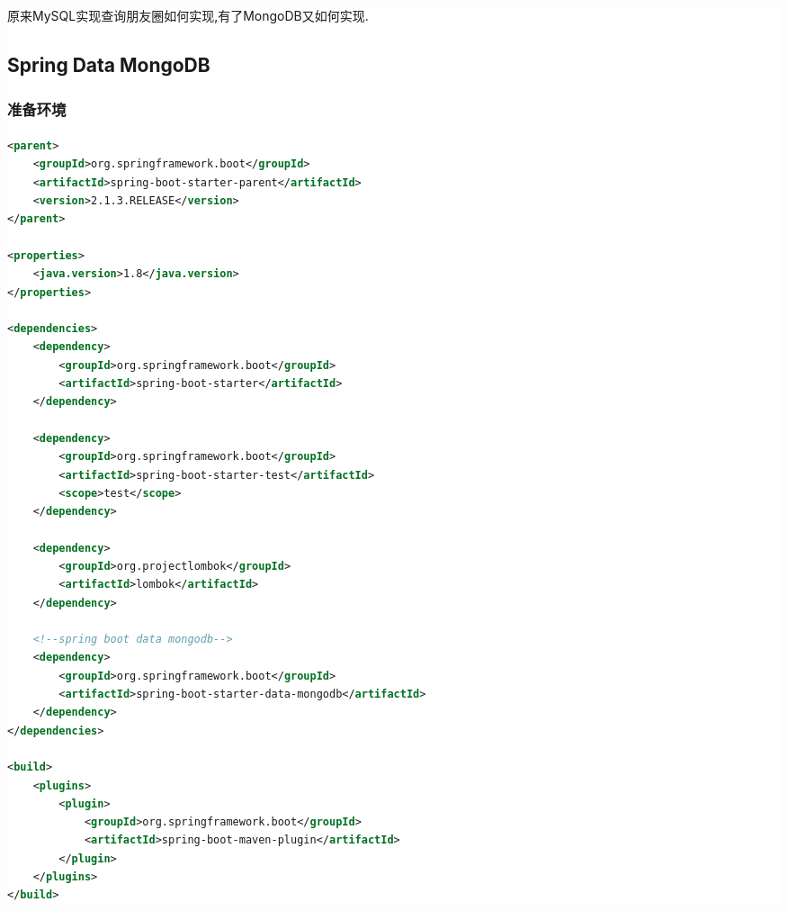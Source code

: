 原来MySQL实现查询朋友圈如何实现,有了MongoDB又如何实现.

## Spring Data MongoDB

### 准备环境

```xml
<parent>
    <groupId>org.springframework.boot</groupId>
    <artifactId>spring-boot-starter-parent</artifactId>
    <version>2.1.3.RELEASE</version>
</parent>

<properties>
    <java.version>1.8</java.version>
</properties>

<dependencies>
    <dependency>
        <groupId>org.springframework.boot</groupId>
        <artifactId>spring-boot-starter</artifactId>
    </dependency>
    
    <dependency>
        <groupId>org.springframework.boot</groupId>
    	<artifactId>spring-boot-starter-test</artifactId>
        <scope>test</scope>
    </dependency>    
    
    <dependency>
        <groupId>org.projectlombok</groupId>
        <artifactId>lombok</artifactId>
    </dependency>

    <!--spring boot data mongodb-->
    <dependency>
        <groupId>org.springframework.boot</groupId>
        <artifactId>spring-boot-starter-data-mongodb</artifactId>
    </dependency>
</dependencies>

<build>
    <plugins>
        <plugin>
            <groupId>org.springframework.boot</groupId>
            <artifactId>spring-boot-maven-plugin</artifactId>
        </plugin>
    </plugins>
</build>
```
